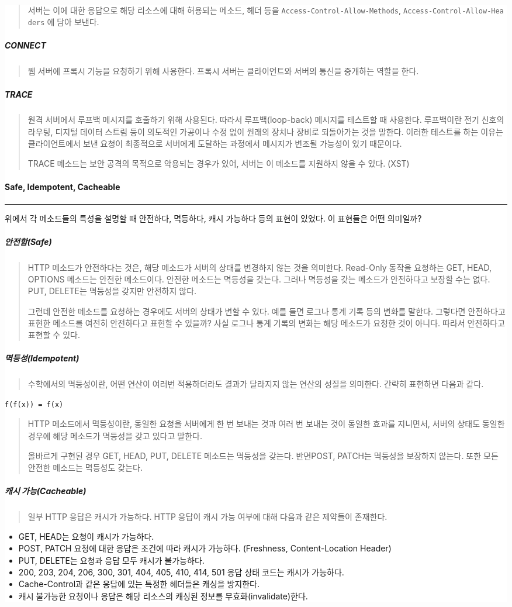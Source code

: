 > 서버는 이에 대한 응답으로 해당 리소스에 대해 허용되는 메소드, 헤더 등을 `Access-Control-Allow-Methods`, `Access-Control-Allow-Headers` 에 담아 보낸다.



##### CONNECT

> 웹 서버에 프록시 기능을 요청하기 위해 사용한다. 프록시 서버는 클라이언트와 서버의 통신을 중개하는 역할을 한다.



##### TRACE

> 원격 서버에서 루프백 메시지를 호출하기 위해 사용된다. 따라서 루프백(loop-back) 메시지를 테스트할 때 사용한다. 루프백이란 전기 신호의 라우팅, 디지털 데이터 스트림 등이 의도적인 가공이나 수정 없이 원래의 장치나 장비로 되돌아가는 것을 말한다. 이러한 테스트를 하는 이유는 클라이언트에서 보낸 요청이 최종적으로 서버에게 도달하는 과정에서 메시지가 변조될 가능성이 있기 때문이다.
>
> TRACE 메소드는 보안 공격의 목적으로 악용되는 경우가 있어, 서버는 이 메소드를 지원하지 않을 수 있다. (XST)





#### Safe, Idempotent, Cacheable

------

위에서 각 메소드들의 특성을 설명할 때 안전하다, 멱등하다, 캐시 가능하다 등의 표현이 있었다. 이 표현들은 어떤 의미일까?



##### 안전함(Safe)

> HTTP 메소드가 안전하다는 것은, 해당 메소드가 서버의 상태를 변경하지 않는 것을 의미한다. Read-Only 동작을 요청하는 GET, HEAD, OPTIONS 메소드는 안전한 메소드이다. 안전한 메소드는 멱등성을 갖는다. 그러나 멱등성을 갖는 메소드가 안전하다고 보장할 수는 없다. PUT, DELETE는 멱등성을 갖지만 안전하지 않다.
>
> 그런데 안전한 메소드를 요청하는 경우에도 서버의 상태가 변할 수 있다. 예를 들면 로그나 통계 기록 등의 변화를 말한다. 그렇다면 안전하다고 표현한 메소드를 여전히 안전하다고 표현할 수 있을까? 사실 로그나 통계 기록의 변화는 해당 메소드가 요청한 것이 아니다. 따라서 안전하다고 표현할 수 있다.



##### 멱등성(Idempotent)

> 수학에서의 멱등성이란, 어떤 연산이 여러번 적용하더라도 결과가 달라지지 않는 연산의 성질을 의미한다. 간략히 표현하면 다음과 같다.

```
f(f(x)) = f(x)
```

> HTTP 메소드에서 멱등성이란, 동일한 요청을 서버에게 한 번 보내는 것과 여러 번 보내는 것이 동일한 효과를 지니면서, 서버의 상태도 동일한 경우에 해당 메소드가 멱등성을 갖고 있다고 말한다. 
>
> 올바르게 구현된 경우 GET, HEAD, PUT, DELETE 메소드는 멱등성을 갖는다. 반면POST, PATCH는 멱등성을 보장하지 않는다. 또한 모든 안전한 메소드는 멱등성도 갖는다.



##### 캐시 가능(Cacheable)

> 일부 HTTP 응답은 캐시가 가능하다. HTTP 응답이 캐시 가능 여부에 대해 다음과 같은 제약들이 존재한다.

* GET, HEAD는 요청이 캐시가 가능하다.
* POST, PATCH 요청에 대한 응답은 조건에 따라 캐시가 가능하다. (Freshness, Content-Location Header)
* PUT, DELETE는 요청과 응답 모두 캐시가 불가능하다.
* 200, 203, 204, 206, 300, 301, 404, 405, 410, 414, 501 응답 상태 코드는 캐시가 가능하다.
* Cache-Control과 같은 응답에 있는 특정한 헤더들은 캐싱을 방지한다.
* 캐시 불가능한 요청이나 응답은 해당 리소스의 캐싱된 정보를 무효화(invalidate)한다.

